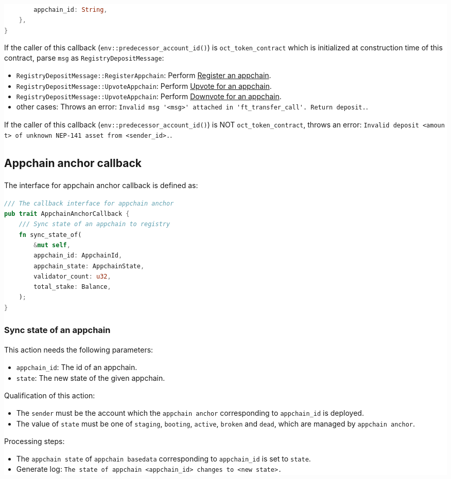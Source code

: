 ```rust
        appchain_id: String,
    },
}
```

If the caller of this callback (`env::predecessor_account_id()`) is `oct_token_contract` which is initialized at construction time of this contract, parse `msg` as `RegistryDepositMessage`:

* `RegistryDepositMessage::RegisterAppchain`: Perform [Register an appchain](#register-an-appchain).
* `RegistryDepositMessage::UpvoteAppchain`: Perform [Upvote for an appchain](#upvote-for-an-appchain).
* `RegistryDepositMessage::UpvoteAppchain`: Perform [Downvote for an appchain](#downvote-for-an-appchain).
* other cases: Throws an error: `Invalid msg '<msg>' attached in 'ft_transfer_call'. Return deposit.`.

If the caller of this callback (`env::predecessor_account_id()`) is NOT `oct_token_contract`, throws an error: `Invalid deposit <amount> of unknown NEP-141 asset from <sender_id>.`.

## Appchain anchor callback

The interface for appchain anchor callback is defined as:

```rust
/// The callback interface for appchain anchor
pub trait AppchainAnchorCallback {
    /// Sync state of an appchain to registry
    fn sync_state_of(
        &mut self,
        appchain_id: AppchainId,
        appchain_state: AppchainState,
        validator_count: u32,
        total_stake: Balance,
    );
}
```

### Sync state of an appchain

This action needs the following parameters:

* `appchain_id`: The id of an appchain.
* `state`: The new state of the given appchain.

Qualification of this action:

* The `sender` must be the account which the `appchain anchor` corresponding to `appchain_id` is deployed.
* The value of `state` must be one of `staging`, `booting`, `active`, `broken` and `dead`, which are managed by `appchain anchor`.

Processing steps:

* The `appchain state` of `appchain basedata` corresponding to `appchain_id` is set to `state`.
* Generate log: `The state of appchain <appchain_id> changes to <new state>.`
